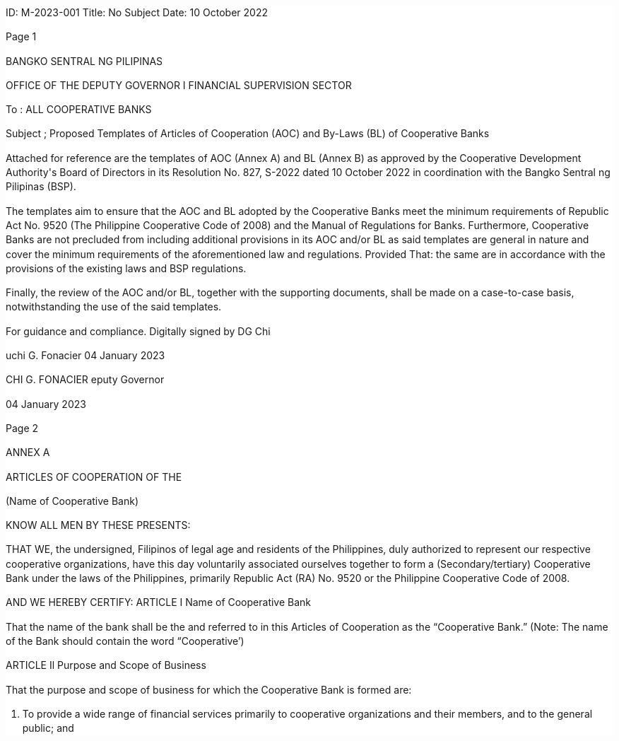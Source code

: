 ID: M-2023-001
Title: No Subject
Date: 10 October 2022

Page 1

BANGKO SENTRAL NG PILIPINAS

OFFICE OF THE DEPUTY GOVERNOR I FINANCIAL SUPERVISION SECTOR

To : ALL COOPERATIVE BANKS

Subject ; Proposed Templates of Articles of Cooperation (AOC) and By-Laws (BL) of Cooperative Banks

Attached for reference are the templates of AOC (Annex A) and BL (Annex B) as approved by the Cooperative Development Authority's Board of Directors in its Resolution No. 827, S-2022 dated 10 October 2022 in coordination with the Bangko Sentral ng Pilipinas (BSP).

The templates aim to ensure that the AOC and BL adopted by the Cooperative Banks meet the minimum requirements of Republic Act No. 9520 (The Philippine Cooperative Code of 2008) and the Manual of Regulations for Banks. Furthermore, Cooperative Banks are not precluded from including additional provisions in its AOC and/or BL as said templates are general in nature and cover the minimum requirements of the aforementioned law and regulations. Provided That: the same are in accordance with the provisions of the existing laws and BSP regulations.

Finally, the review of the AOC and/or BL, together with the supporting documents, shall be made on a case-to-case basis, notwithstanding the use of the said templates.

For guidance and compliance. Digitally signed by DG Chi

uchi G. Fonacier 04 January 2023

CHI G. FONACIER eputy Governor

04 January 2023

Page 2

ANNEX A

ARTICLES OF COOPERATION OF THE

(Name of Cooperative Bank)

KNOW ALL MEN BY THESE PRESENTS:

THAT WE, the undersigned, Filipinos of legal age and residents of the Philippines, duly authorized to represent our respective cooperative organizations, have this day voluntarily associated ourselves together to form a (Secondary/tertiary) Cooperative Bank under the laws of the Philippines, primarily Republic Act (RA) No. 9520 or the Philippine Cooperative Code of 2008.

AND WE HEREBY CERTIFY: ARTICLE I Name of Cooperative Bank

That the name of the bank shall be the and referred to in this Articles of Cooperation as the “Cooperative Bank.” (Note: The name of the Bank should contain the word “Cooperative’)

ARTICLE Il Purpose and Scope of Business

That the purpose and scope of business for which the Cooperative Bank is formed are:

1. To provide a wide range of financial services primarily to cooperative organizations and their members, and to the general public; and

